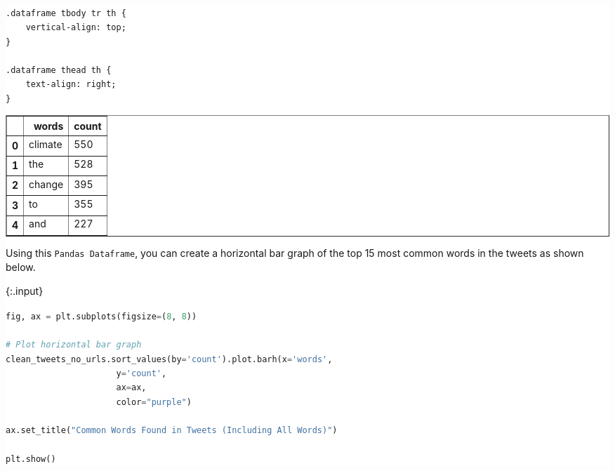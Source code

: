     .dataframe tbody tr th {
        vertical-align: top;
    }

    .dataframe thead th {
        text-align: right;
    }
</style>
<table border="1" class="dataframe">
  <thead>
    <tr style="text-align: right;">
      <th></th>
      <th>words</th>
      <th>count</th>
    </tr>
  </thead>
  <tbody>
    <tr>
      <th>0</th>
      <td>climate</td>
      <td>550</td>
    </tr>
    <tr>
      <th>1</th>
      <td>the</td>
      <td>528</td>
    </tr>
    <tr>
      <th>2</th>
      <td>change</td>
      <td>395</td>
    </tr>
    <tr>
      <th>3</th>
      <td>to</td>
      <td>355</td>
    </tr>
    <tr>
      <th>4</th>
      <td>and</td>
      <td>227</td>
    </tr>
  </tbody>
</table>
</div>





Using this `Pandas Dataframe`, you can create a horizontal bar graph of the top 15 most common words in the tweets as shown below.  

{:.input}
```python
fig, ax = plt.subplots(figsize=(8, 8))

# Plot horizontal bar graph
clean_tweets_no_urls.sort_values(by='count').plot.barh(x='words',
                      y='count',
                      ax=ax,
                      color="purple")

ax.set_title("Common Words Found in Tweets (Including All Words)")

plt.show()
```
